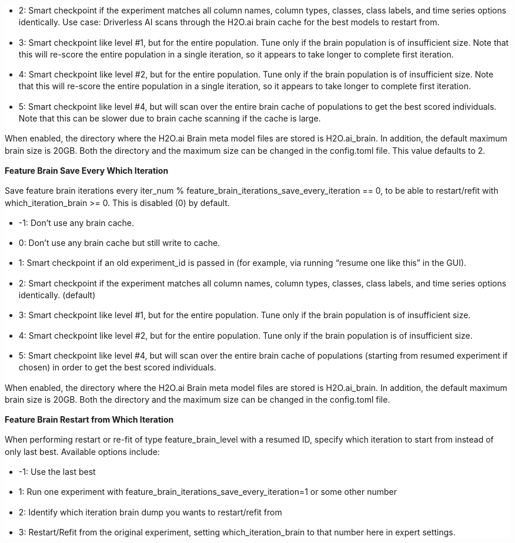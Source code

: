 - 2: Smart checkpoint if the experiment matches all column names, column types, classes, class labels, and time series options identically. Use case: Driverless AI scans through the H2O.ai brain cache for the best models to restart from.

- 3: Smart checkpoint like level #1, but for the entire population. Tune only if the brain population is of insufficient size. Note that this will re-score the entire population in a single iteration, so it appears to take longer to complete first iteration.

- 4: Smart checkpoint like level #2, but for the entire population. Tune only if the brain population is of insufficient size. Note that this will re-score the entire population in a single iteration, so it appears to take longer to complete first iteration.

- 5: Smart checkpoint like level #4, but will scan over the entire brain cache of populations to get the best scored individuals. Note that this can be slower due to brain cache scanning if the cache is large.

When enabled, the directory where the H2O.ai Brain meta model files are stored is H2O.ai_brain. In addition, the default maximum brain size is 20GB. Both the directory and the maximum size can be changed in the config.toml file. This value defaults to 2.

**Feature Brain Save Every Which Iteration**

Save feature brain iterations every iter_num % feature_brain_iterations_save_every_iteration == 0, to be able to restart/refit with which_iteration_brain >= 0. This is disabled (0) by default.

- -1: Don’t use any brain cache.

- 0: Don’t use any brain cache but still write to cache.

- 1: Smart checkpoint if an old experiment_id is passed in (for example, via running “resume one like this” in the GUI).

- 2: Smart checkpoint if the experiment matches all column names, column types, classes, class labels, and time series options identically. (default)

- 3: Smart checkpoint like level #1, but for the entire population. Tune only if the brain population is of insufficient size.

- 4: Smart checkpoint like level #2, but for the entire population. Tune only if the brain population is of insufficient size.

- 5: Smart checkpoint like level #4, but will scan over the entire brain cache of populations (starting from resumed experiment if chosen) in order to get the best scored individuals.

When enabled, the directory where the H2O.ai Brain meta model files are stored is H2O.ai_brain. In addition, the default maximum brain size is 20GB. Both the directory and the maximum size can be changed in the config.toml file.

**Feature Brain Restart from Which Iteration**

When performing restart or re-fit of type feature_brain_level with a resumed ID, specify which iteration to start from instead of only last best. Available options include:

- -1: Use the last best

- 1: Run one experiment with feature_brain_iterations_save_every_iteration=1 or some other number

- 2: Identify which iteration brain dump you wants to restart/refit from

- 3: Restart/Refit from the original experiment, setting which_iteration_brain to that number here in expert settings.
